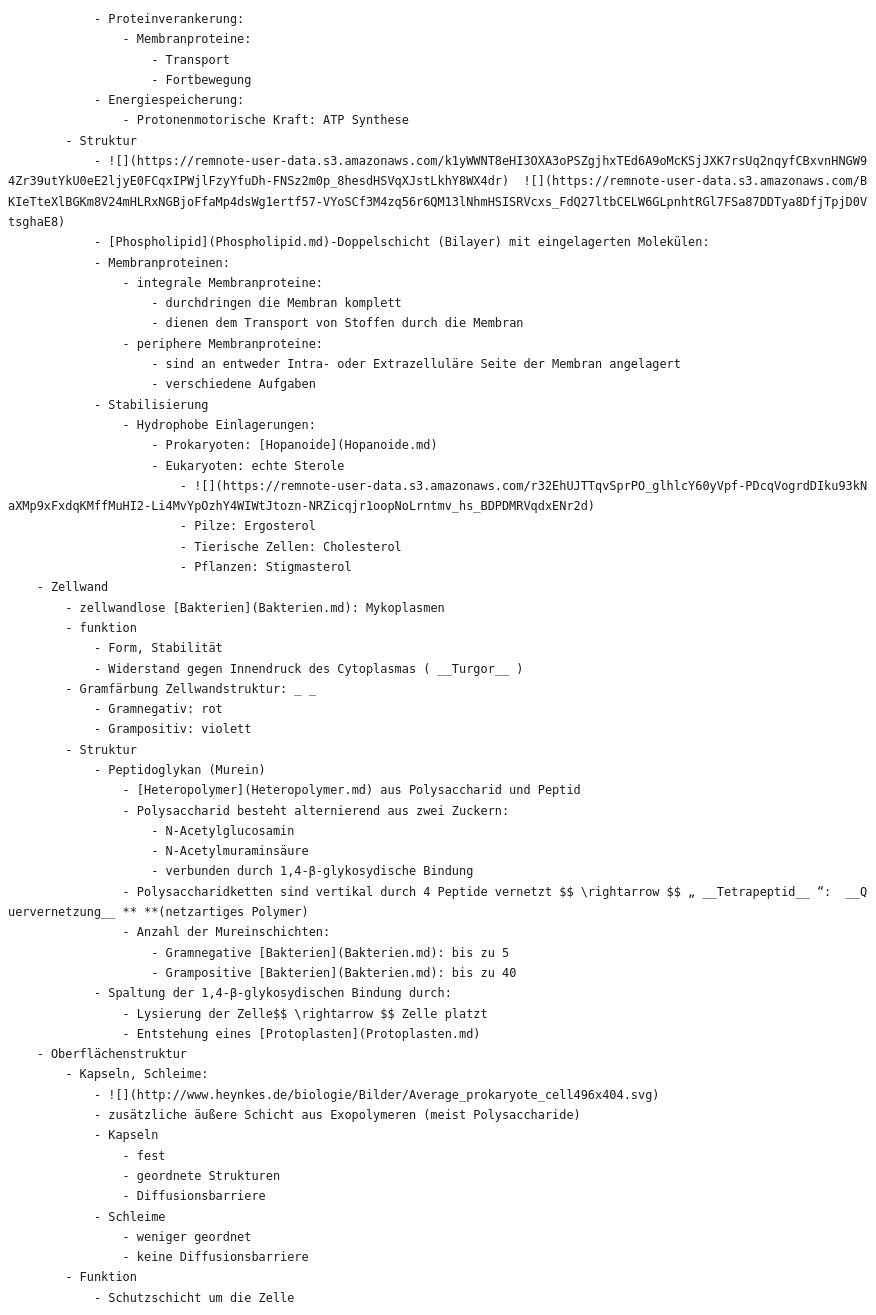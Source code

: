 				- Proteinverankerung:
					- Membranproteine:
						- Transport
						- Fortbewegung
				- Energiespeicherung:
					- Protonenmotorische Kraft: ATP Synthese
			- Struktur
				- ![](https://remnote-user-data.s3.amazonaws.com/k1yWWNT8eHI3OXA3oPSZgjhxTEd6A9oMcKSjJXK7rsUq2nqyfCBxvnHNGW94Zr39utYkU0eE2ljyE0FCqxIPWjlFzyYfuDh-FNSz2m0p_8hesdHSVqXJstLkhY8WX4dr)  ![](https://remnote-user-data.s3.amazonaws.com/BKIeTteXlBGKm8V24mHLRxNGBjoFfaMp4dsWg1ertf57-VYoSCf3M4zq56r6QM13lNhmHSISRVcxs_FdQ27ltbCELW6GLpnhtRGl7FSa87DDTya8DfjTpjD0VtsghaE8)  
				- [Phospholipid](Phospholipid.md)-Doppelschicht (Bilayer) mit eingelagerten Molekülen:
				- Membranproteinen:
					- integrale Membranproteine: 
						- durchdringen die Membran komplett
						- dienen dem Transport von Stoffen durch die Membran
					- periphere Membranproteine:
						- sind an entweder Intra- oder Extrazelluläre Seite der Membran angelagert
						- verschiedene Aufgaben
				- Stabilisierung
					- Hydrophobe Einlagerungen:
						- Prokaryoten: [Hopanoide](Hopanoide.md)
						- Eukaryoten: echte Sterole
							- ![](https://remnote-user-data.s3.amazonaws.com/r32EhUJTTqvSprPO_glhlcY60yVpf-PDcqVogrdDIku93kNaXMp9xFxdqKMffMuHI2-Li4MvYpOzhY4WIWtJtozn-NRZicqjr1oopNoLrntmv_hs_BDPDMRVqdxENr2d)
							- Pilze: Ergosterol
							- Tierische Zellen: Cholesterol
							- Pflanzen: Stigmasterol
		- Zellwand
			- zellwandlose [Bakterien](Bakterien.md): Mykoplasmen
			- funktion
				- Form, Stabilität
				- Widerstand gegen Innendruck des Cytoplasmas ( __Turgor__ )
			- Gramfärbung Zellwandstruktur: _ _   
				- Gramnegativ: rot
				- Grampositiv: violett
			- Struktur
				- Peptidoglykan (Murein)
					- [Heteropolymer](Heteropolymer.md) aus Polysaccharid und Peptid
					- Polysaccharid besteht alternierend aus zwei Zuckern:
						- N-Acetylglucosamin
						- N-Acetylmuraminsäure
						- verbunden durch 1,4-β-glykosydische Bindung
					- Polysaccharidketten sind vertikal durch 4 Peptide vernetzt $$ \rightarrow $$ „ __Tetrapeptid__ “:  __Quervernetzung__ ** **(netzartiges Polymer)
					- Anzahl der Mureinschichten:
						- Gramnegative [Bakterien](Bakterien.md): bis zu 5
						- Grampositive [Bakterien](Bakterien.md): bis zu 40
				- Spaltung der 1,4-β-glykosydischen Bindung durch:
					- Lysierung der Zelle$$ \rightarrow $$ Zelle platzt
					- Entstehung eines [Protoplasten](Protoplasten.md)
		- Oberflächenstruktur
			- Kapseln, Schleime:
				- ![](http://www.heynkes.de/biologie/Bilder/Average_prokaryote_cell496x404.svg)  
				- zusätzliche äußere Schicht aus Exopolymeren (meist Polysaccharide)
				- Kapseln
					- fest
					- geordnete Strukturen
					- Diffusionsbarriere
				- Schleime
					- weniger geordnet
					- keine Diffusionsbarriere
			- Funktion
				- Schutzschicht um die Zelle